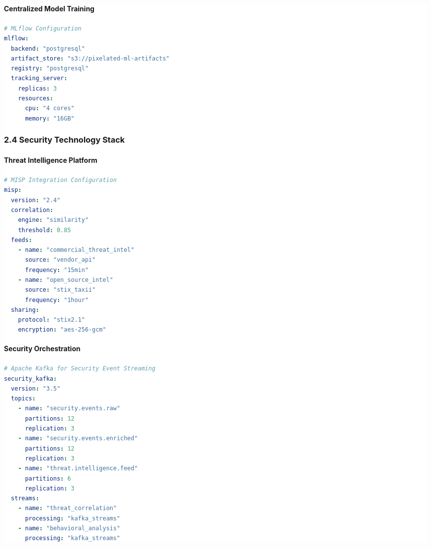 #### Centralized Model Training
```yaml
# MLflow Configuration
mlflow:
  backend: "postgresql"
  artifact_store: "s3://pixelated-ml-artifacts"
  registry: "postgresql"
  tracking_server:
    replicas: 3
    resources:
      cpu: "4 cores"
      memory: "16GB"
```

### 2.4 Security Technology Stack

#### Threat Intelligence Platform
```yaml
# MISP Integration Configuration
misp:
  version: "2.4"
  correlation:
    engine: "similarity"
    threshold: 0.85
  feeds:
    - name: "commercial_threat_intel"
      source: "vendor_api"
      frequency: "15min"
    - name: "open_source_intel"
      source: "stix_taxii"
      frequency: "1hour"
  sharing:
    protocol: "stix2.1"
    encryption: "aes-256-gcm"
```

#### Security Orchestration
```yaml
# Apache Kafka for Security Event Streaming
security_kafka:
  version: "3.5"
  topics:
    - name: "security.events.raw"
      partitions: 12
      replication: 3
    - name: "security.events.enriched"
      partitions: 12
      replication: 3
    - name: "threat.intelligence.feed"
      partitions: 6
      replication: 3
  streams:
    - name: "threat_correlation"
      processing: "kafka_streams"
    - name: "behavioral_analysis"
      processing: "kafka_streams"
```
